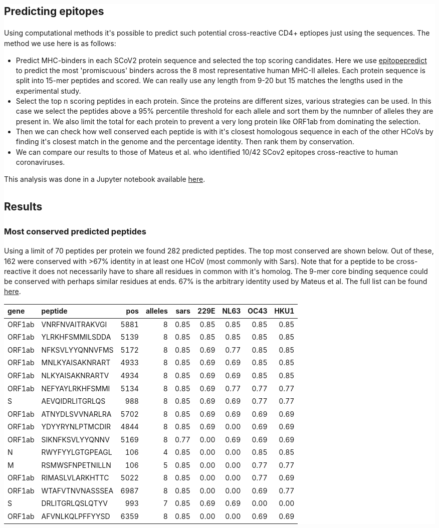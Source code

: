 ## Predicting epitopes

Using computational methods it's possible to predict such potential cross-reactive CD4+ eptiopes just using the sequences. The method we use here is as follows:
* Predict MHC-binders in each SCoV2 protein sequence and selected the top scoring candidates. Here we use [epitopepredict](https://github.com/dmnfarrell/epitopepredict) to predict the most 'promiscuous' binders across the 8 most representative human MHC-II alleles. Each protein sequence is split into 15-mer peptides and scored. We can really use any length from 9-20 but 15 matches the lengths used in the experimental study.
* Select the top n scoring peptides in each protein. Since the proteins are different sizes, various strategies can be used. In this case we select the peptides above a 95% percentile threshold for each allele and sort them by the numnber of alleles they are present in. We also limit the total for each protein to prevent a very long protein like ORF1ab from dominating the selection.
* Then we can check how well conserved each peptide is with it's closest homologous sequence in each of the other HCoVs by finding it's closest match in the genome and the percentage identity. Then rank them by conservation.
* We can compare our results to those of Mateus et al. who identified 10/42 SCov2 epitopes cross-reactive to human coronaviruses.

This analysis was done in a Jupyter notebook available [here](https://github.com/dmnfarrell/teaching/blob/master/sarscov2/epitopes.ipynb).

## Results

### Most conserved predicted peptides

Using a limit of 70 peptides per protein we found 282 predicted peptides. The top most conserved are shown below. Out of these, 162 were conserved with >67% identity in at least one HCoV (most commonly with Sars). Note that for a peptide to be cross-reactive it does not necessarily have to share all residues in common with it's homolog. The 9-mer core binding sequence could be conserved with perhaps similar residues at ends. 67% is the arbitrary identity used by Mateus et al. The full list can be found [here](https://github.com/dmnfarrell/teaching/blob/master/sarscov2/scov2_netmhciipan_conserved.csv).

|   gene |         peptide |  pos | alleles | sars | 229E | NL63 | OC43 | HKU1 |
|:-------|:----------------|-----:|--------:|-----:|-----:|-----:|-----:|-----:|
| ORF1ab | VNRFNVAITRAKVGI | 5881 |       8 | 0.85 | 0.85 | 0.85 | 0.85 | 0.85 |
| ORF1ab | YLRKHFSMMILSDDA | 5139 |       8 | 0.85 | 0.85 | 0.85 | 0.85 | 0.85 |
| ORF1ab | NFKSVLYYQNNVFMS | 5172 |       8 | 0.85 | 0.69 | 0.77 | 0.85 | 0.85 |
| ORF1ab | MNLKYAISAKNRART | 4933 |       8 | 0.85 | 0.69 | 0.69 | 0.85 | 0.85 |
| ORF1ab | NLKYAISAKNRARTV | 4934 |       8 | 0.85 | 0.69 | 0.69 | 0.85 | 0.85 |
| ORF1ab | NEFYAYLRKHFSMMI | 5134 |       8 | 0.85 | 0.69 | 0.77 | 0.77 | 0.77 |
|      S | AEVQIDRLITGRLQS |  988 |       8 | 0.85 | 0.69 | 0.69 | 0.77 | 0.77 |
| ORF1ab | ATNYDLSVVNARLRA | 5702 |       8 | 0.85 | 0.69 | 0.69 | 0.69 | 0.69 |
| ORF1ab | YDYYRYNLPTMCDIR | 4844 |       8 | 0.85 | 0.69 | 0.00 | 0.69 | 0.69 |
| ORF1ab | SIKNFKSVLYYQNNV | 5169 |       8 | 0.77 | 0.00 | 0.69 | 0.69 | 0.69 |
|      N | RWYFYYLGTGPEAGL |  106 |       4 | 0.85 | 0.00 | 0.00 | 0.85 | 0.85 |
|      M | RSMWSFNPETNILLN |  106 |       5 | 0.85 | 0.00 | 0.00 | 0.77 | 0.77 |
| ORF1ab | RIMASLVLARKHTTC | 5022 |       8 | 0.85 | 0.00 | 0.00 | 0.77 | 0.69 |
| ORF1ab | WTAFVTNVNASSSEA | 6987 |       8 | 0.85 | 0.00 | 0.00 | 0.69 | 0.77 |
|      S | DRLITGRLQSLQTYV |  993 |       7 | 0.85 | 0.69 | 0.69 | 0.00 | 0.00 |
| ORF1ab | AFVNLKQLPFFYYSD | 6359 |       8 | 0.85 | 0.00 | 0.00 | 0.69 | 0.69 |